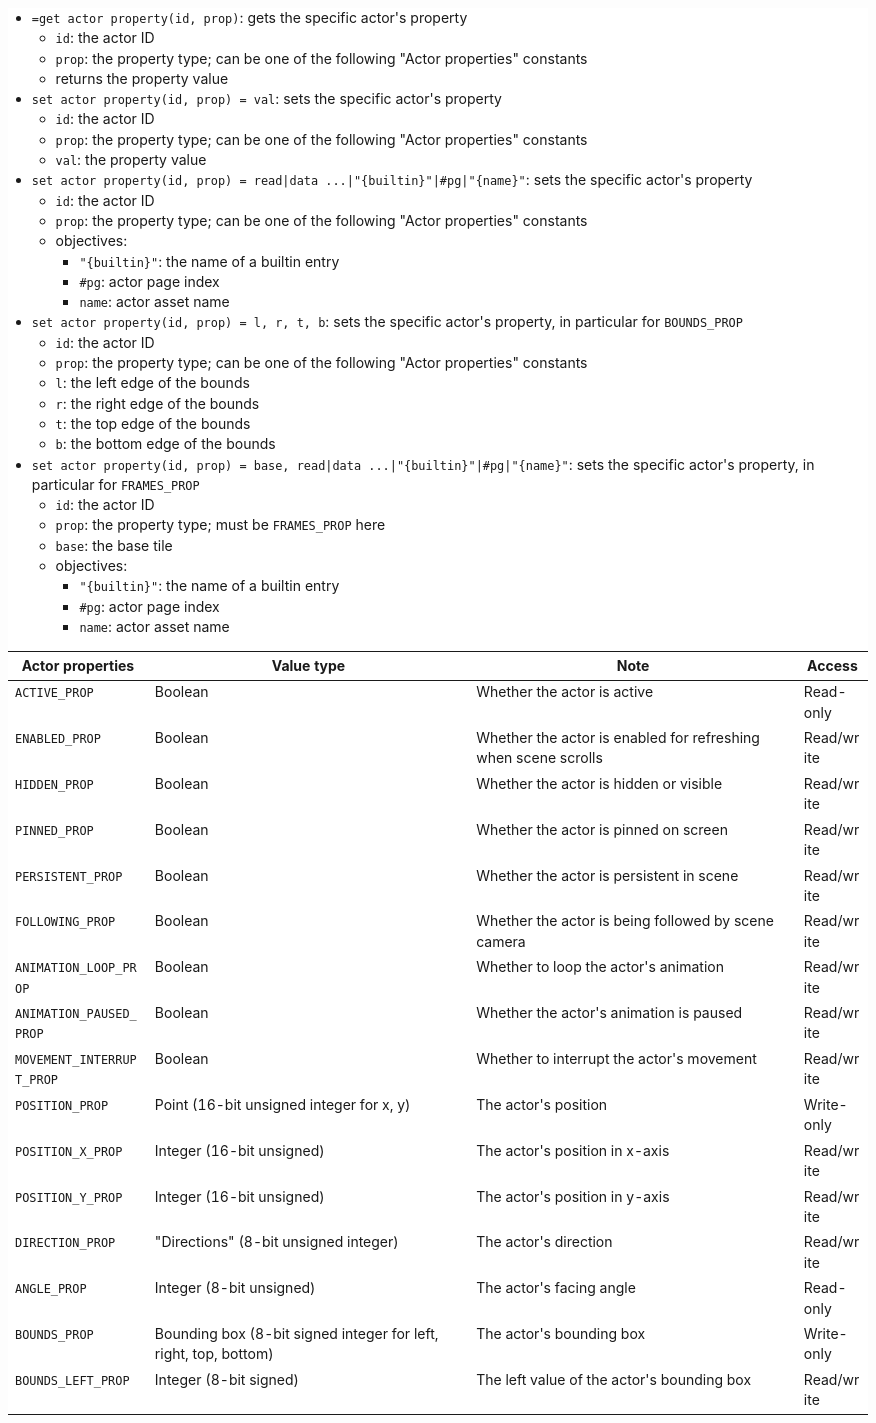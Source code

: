 * `=get actor property(id, prop)`: gets the specific actor's property
  * `id`: the actor ID
  * `prop`: the property type; can be one of the following "Actor properties" constants
  * returns the property value
* `set actor property(id, prop) = val`: sets the specific actor's property
  * `id`: the actor ID
  * `prop`: the property type; can be one of the following "Actor properties" constants
  * `val`: the property value
* `set actor property(id, prop) = read|data ...|"{builtin}"|#pg|"{name}"`: sets the specific actor's property
  * `id`: the actor ID
  * `prop`: the property type; can be one of the following "Actor properties" constants
  * objectives:
    * `"{builtin}"`: the name of a builtin entry
    * `#pg`: actor page index
    * `name`: actor asset name
* `set actor property(id, prop) = l, r, t, b`: sets the specific actor's property, in particular for `BOUNDS_PROP`
  * `id`: the actor ID
  * `prop`: the property type; can be one of the following "Actor properties" constants
  * `l`: the left edge of the bounds
  * `r`: the right edge of the bounds
  * `t`: the top edge of the bounds
  * `b`: the bottom edge of the bounds
* `set actor property(id, prop) = base, read|data ...|"{builtin}"|#pg|"{name}"`: sets the specific actor's property, in particular for `FRAMES_PROP`
  * `id`: the actor ID
  * `prop`: the property type; must be `FRAMES_PROP` here
  * `base`: the base tile
  * objectives:
    * `"{builtin}"`: the name of a builtin entry
    * `#pg`: actor page index
    * `name`: actor asset name

| Actor properties              | Value type                                                       | Note                                                           | Access     |
|-------------------------------|------------------------------------------------------------------|----------------------------------------------------------------|------------|
| `ACTIVE_PROP`                 | Boolean                                                          | Whether the actor is active                                    | Read-only  |
| `ENABLED_PROP`                | Boolean                                                          | Whether the actor is enabled for refreshing when scene scrolls | Read/write |
| `HIDDEN_PROP`                 | Boolean                                                          | Whether the actor is hidden or visible                         | Read/write |
| `PINNED_PROP`                 | Boolean                                                          | Whether the actor is pinned on screen                          | Read/write |
| `PERSISTENT_PROP`             | Boolean                                                          | Whether the actor is persistent in scene                       | Read/write |
| `FOLLOWING_PROP`              | Boolean                                                          | Whether the actor is being followed by scene camera            | Read/write |
| `ANIMATION_LOOP_PROP`         | Boolean                                                          | Whether to loop the actor's animation                          | Read/write |
| `ANIMATION_PAUSED_PROP`       | Boolean                                                          | Whether the actor's animation is paused                        | Read/write |
| `MOVEMENT_INTERRUPT_PROP`     | Boolean                                                          | Whether to interrupt the actor's movement                      | Read/write |
| `POSITION_PROP`               | Point (16-bit unsigned integer for x, y)                         | The actor's position                                           | Write-only |
| `POSITION_X_PROP`             | Integer (16-bit unsigned)                                        | The actor's position in x-axis                                 | Read/write |
| `POSITION_Y_PROP`             | Integer (16-bit unsigned)                                        | The actor's position in y-axis                                 | Read/write |
| `DIRECTION_PROP`              | "Directions" (8-bit unsigned integer)                            | The actor's direction                                          | Read/write |
| `ANGLE_PROP`                  | Integer (8-bit unsigned)                                         | The actor's facing angle                                       | Read-only  |
| `BOUNDS_PROP`                 | Bounding box (8-bit signed integer for left, right, top, bottom) | The actor's bounding box                                       | Write-only |
| `BOUNDS_LEFT_PROP`            | Integer (8-bit signed)                                           | The left value of the actor's bounding box                     | Read/write |